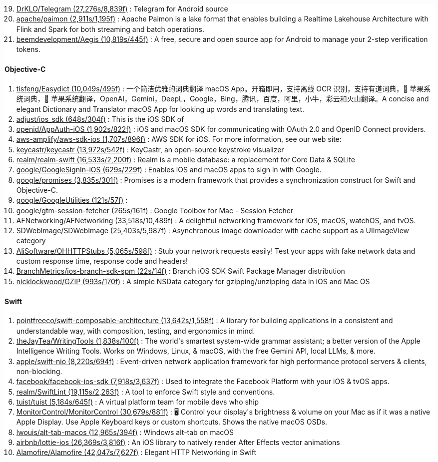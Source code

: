 19. [DrKLO/Telegram (27,276s/8,839f)](https://github.com/DrKLO/Telegram) : Telegram for Android source
20. [apache/paimon (2,911s/1,195f)](https://github.com/apache/paimon) : Apache Paimon is a lake format that enables building a Realtime Lakehouse Architecture with Flink and Spark for both streaming and batch operations.
21. [beemdevelopment/Aegis (10,819s/445f)](https://github.com/beemdevelopment/Aegis) : A free, secure and open source app for Android to manage your 2-step verification tokens.

#### Objective-C
1. [tisfeng/Easydict (10,049s/495f)](https://github.com/tisfeng/Easydict) : 一个简洁优雅的词典翻译 macOS App。开箱即用，支持离线 OCR 识别，支持有道词典，🍎 苹果系统词典，🍎 苹果系统翻译，OpenAI，Gemini，DeepL，Google，Bing，腾讯，百度，阿里，小牛，彩云和火山翻译。A concise and elegant Dictionary and Translator macOS App for looking up words and translating text.
2. [adjust/ios_sdk (648s/304f)](https://github.com/adjust/ios_sdk) : This is the iOS SDK of
3. [openid/AppAuth-iOS (1,902s/822f)](https://github.com/openid/AppAuth-iOS) : iOS and macOS SDK for communicating with OAuth 2.0 and OpenID Connect providers.
4. [aws-amplify/aws-sdk-ios (1,707s/896f)](https://github.com/aws-amplify/aws-sdk-ios) : AWS SDK for iOS. For more information, see our web site:
5. [keycastr/keycastr (13,972s/542f)](https://github.com/keycastr/keycastr) : KeyCastr, an open-source keystroke visualizer
6. [realm/realm-swift (16,533s/2,200f)](https://github.com/realm/realm-swift) : Realm is a mobile database: a replacement for Core Data & SQLite
7. [google/GoogleSignIn-iOS (629s/229f)](https://github.com/google/GoogleSignIn-iOS) : Enables iOS and macOS apps to sign in with Google.
8. [google/promises (3,835s/301f)](https://github.com/google/promises) : Promises is a modern framework that provides a synchronization construct for Swift and Objective-C.
9. [google/GoogleUtilities (121s/57f)](https://github.com/google/GoogleUtilities) : 
10. [google/gtm-session-fetcher (265s/161f)](https://github.com/google/gtm-session-fetcher) : Google Toolbox for Mac - Session Fetcher
11. [AFNetworking/AFNetworking (33,518s/10,489f)](https://github.com/AFNetworking/AFNetworking) : A delightful networking framework for iOS, macOS, watchOS, and tvOS.
12. [SDWebImage/SDWebImage (25,403s/5,987f)](https://github.com/SDWebImage/SDWebImage) : Asynchronous image downloader with cache support as a UIImageView category
13. [AliSoftware/OHHTTPStubs (5,065s/598f)](https://github.com/AliSoftware/OHHTTPStubs) : Stub your network requests easily! Test your apps with fake network data and custom response time, response code and headers!
14. [BranchMetrics/ios-branch-sdk-spm (22s/14f)](https://github.com/BranchMetrics/ios-branch-sdk-spm) : Branch iOS SDK Swift Package Manager distribution
15. [nicklockwood/GZIP (993s/170f)](https://github.com/nicklockwood/GZIP) : A simple NSData category for gzipping/unzipping data in iOS and Mac OS

#### Swift
1. [pointfreeco/swift-composable-architecture (13,642s/1,558f)](https://github.com/pointfreeco/swift-composable-architecture) : A library for building applications in a consistent and understandable way, with composition, testing, and ergonomics in mind.
2. [theJayTea/WritingTools (1,838s/100f)](https://github.com/theJayTea/WritingTools) : The world's smartest system-wide grammar assistant; a better version of the Apple Intelligence Writing Tools. Works on Windows, Linux, & macOS, with the free Gemini API, local LLMs, & more.
3. [apple/swift-nio (8,220s/694f)](https://github.com/apple/swift-nio) : Event-driven network application framework for high performance protocol servers & clients, non-blocking.
4. [facebook/facebook-ios-sdk (7,918s/3,637f)](https://github.com/facebook/facebook-ios-sdk) : Used to integrate the Facebook Platform with your iOS & tvOS apps.
5. [realm/SwiftLint (19,115s/2,263f)](https://github.com/realm/SwiftLint) : A tool to enforce Swift style and conventions.
6. [tuist/tuist (5,184s/645f)](https://github.com/tuist/tuist) : A virtual platform team for mobile devs who ship
7. [MonitorControl/MonitorControl (30,679s/881f)](https://github.com/MonitorControl/MonitorControl) : 🖥 Control your display's brightness & volume on your Mac as if it was a native Apple Display. Use Apple Keyboard keys or custom shortcuts. Shows the native macOS OSDs.
8. [lwouis/alt-tab-macos (12,965s/394f)](https://github.com/lwouis/alt-tab-macos) : Windows alt-tab on macOS
9. [airbnb/lottie-ios (26,369s/3,816f)](https://github.com/airbnb/lottie-ios) : An iOS library to natively render After Effects vector animations
10. [Alamofire/Alamofire (42,047s/7,627f)](https://github.com/Alamofire/Alamofire) : Elegant HTTP Networking in Swift